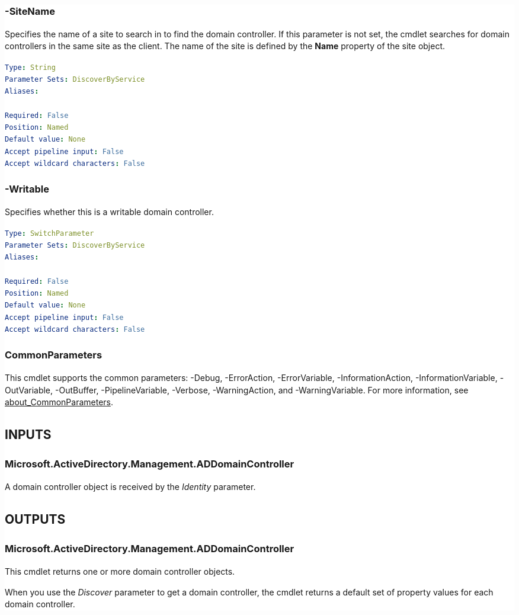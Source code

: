### -SiteName
Specifies the name of a site to search in to find the domain controller.
If this parameter is not set, the cmdlet searches for domain controllers in the same site as the client.
The name of the site is defined by the **Name** property of the site object.

```yaml
Type: String
Parameter Sets: DiscoverByService
Aliases: 

Required: False
Position: Named
Default value: None
Accept pipeline input: False
Accept wildcard characters: False
```

### -Writable
Specifies whether this is a writable domain controller.

```yaml
Type: SwitchParameter
Parameter Sets: DiscoverByService
Aliases: 

Required: False
Position: Named
Default value: None
Accept pipeline input: False
Accept wildcard characters: False
```

### CommonParameters
This cmdlet supports the common parameters: -Debug, -ErrorAction, -ErrorVariable, -InformationAction, -InformationVariable, -OutVariable, -OutBuffer, -PipelineVariable, -Verbose, -WarningAction, and -WarningVariable. For more information, see [about_CommonParameters](https://go.microsoft.com/fwlink/?LinkID=113216).

## INPUTS

### Microsoft.ActiveDirectory.Management.ADDomainController
A domain controller object is received by the *Identity* parameter.

## OUTPUTS

### Microsoft.ActiveDirectory.Management.ADDomainController
This cmdlet returns one or more domain controller objects.

When you use the *Discover* parameter to get a domain controller, the cmdlet returns a default set of property values for each domain controller.
